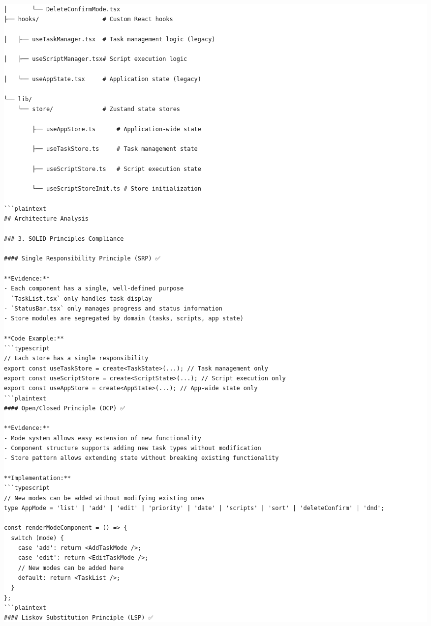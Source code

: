 ```plaintext
│       └── DeleteConfirmMode.tsx
├── hooks/                  # Custom React hooks

│   ├── useTaskManager.tsx  # Task management logic (legacy)

│   ├── useScriptManager.tsx# Script execution logic

│   └── useAppState.tsx     # Application state (legacy)

└── lib/
    └── store/              # Zustand state stores

        ├── useAppStore.ts      # Application-wide state

        ├── useTaskStore.ts     # Task management state

        ├── useScriptStore.ts   # Script execution state

        └── useScriptStoreInit.ts # Store initialization

```plaintext
## Architecture Analysis

### 3. SOLID Principles Compliance

#### Single Responsibility Principle (SRP) ✅

**Evidence:**
- Each component has a single, well-defined purpose
- `TaskList.tsx` only handles task display
- `StatusBar.tsx` only manages progress and status information
- Store modules are segregated by domain (tasks, scripts, app state)

**Code Example:**
```typescript
// Each store has a single responsibility
export const useTaskStore = create<TaskState>(...); // Task management only
export const useScriptStore = create<ScriptState>(...); // Script execution only
export const useAppStore = create<AppState>(...); // App-wide state only
```plaintext
#### Open/Closed Principle (OCP) ✅

**Evidence:**
- Mode system allows easy extension of new functionality
- Component structure supports adding new task types without modification
- Store pattern allows extending state without breaking existing functionality

**Implementation:**
```typescript
// New modes can be added without modifying existing ones
type AppMode = 'list' | 'add' | 'edit' | 'priority' | 'date' | 'scripts' | 'sort' | 'deleteConfirm' | 'dnd';

const renderModeComponent = () => {
  switch (mode) {
    case 'add': return <AddTaskMode />;
    case 'edit': return <EditTaskMode />;
    // New modes can be added here
    default: return <TaskList />;
  }
};
```plaintext
#### Liskov Substitution Principle (LSP) ✅

```